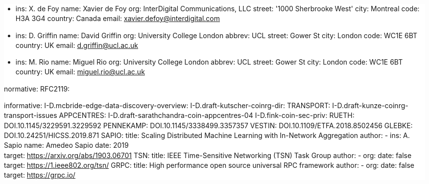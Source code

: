 - 
    ins: X. de Foy
    name: Xavier de Foy
    org: InterDigital Communications, LLC
    street: '1000 Sherbrooke West'
    city: Montreal
    code: H3A 3G4
    country: Canada
    email: xavier.defoy@interdigital.com
    
-
    ins: D. Griffin
    name: David Griffin
    org: University College London
    abbrev: UCL
    street: Gower St
    city: London
    code: WC1E 6BT
    country: UK
    email: d.griffin@ucl.ac.uk

- 
    ins: M. Rio
    name: Miguel Rio
    org: University College London
    abbrev: UCL
    street: Gower St
    city: London
    code: WC1E 6BT
    country: UK
    email: miguel.rio@ucl.ac.uk


normative:
  RFC2119:

informative:
  I-D.mcbride-edge-data-discovery-overview:
  I-D.draft-kutscher-coinrg-dir:
  TRANSPORT: I-D.draft-kunze-coinrg-transport-issues
  APPCENTRES: I-D.draft-sarathchandra-coin-appcentres-04
  I-D.fink-coin-sec-priv:
  RUETH: DOI.10.1145/3229591.3229592
  PENNEKAMP: DOI.10.1145/3338499.3357357
  VESTIN: DOI.10.1109/ETFA.2018.8502456
  GLEBKE: DOI.10.24251/HICSS.2019.871
  SAPIO:
    title: Scaling Distributed Machine Learning with In-Network Aggregation
    author:
      -
        ins: A. Sapio
        name: Amedeo Sapio
    date: 2019    
    target: https://arxiv.org/abs/1903.06701
  TSN:
    title: IEEE Time-Sensitive Networking (TSN) Task Group
    author:
    - org:
    date: false
    target: https://1.ieee802.org/tsn/
  GRPC:
    title: High performance open source universal RPC framework
    author:
    - org:
    date: false
    target: https://grpc.io/